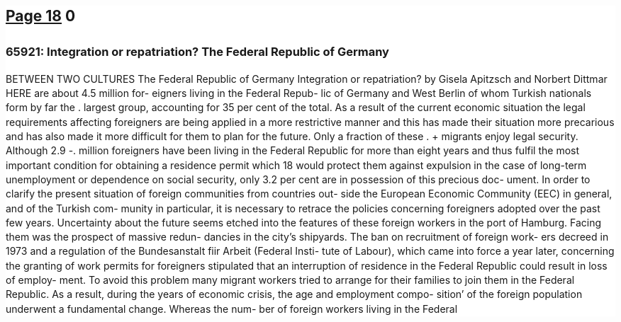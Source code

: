 ## [Page 18](https://demo.humlab.umu.se/courier/066617engo.pdf#page=18) 0

### 65921: Integration or repatriation? The Federal Republic of Germany

  
BETWEEN TWO CULTURES 
The Federal Republic of Germany 
Integration or repatriation? 
by Gisela Apitzsch and Norbert Dittmar 
HERE are about 4.5 million for- 
eigners living in the Federal Repub- 
lic of Germany and West Berlin of 
whom Turkish nationals form by far the . 
largest group, accounting for 35 per cent 
of the total. 
As a result of the current economic 
situation the legal requirements affecting 
foreigners are being applied in a more 
restrictive manner and this has made their 
situation more precarious and has also 
made it more difficult for them to plan for 
the future. Only a fraction of these 
. + migrants enjoy legal security. Although 2.9 
-. million foreigners have been living in the 
Federal Republic for more than eight years 
and thus fulfil the most important condition 
for obtaining a residence permit which 
18 
would protect them against expulsion in 
the case of long-term unemployment or 
dependence on social security, only 3.2 per 
cent are in possession of this precious doc- 
ument. 
In order to clarify the present situation 
of foreign communities from countries out- 
side the European Economic Community 
(EEC) in general, and of the Turkish com- 
munity in particular, it is necessary to 
retrace the policies concerning foreigners 
adopted over the past few years. 
Uncertainty about the future seems 
etched into the features of these foreign 
workers in the port of Hamburg. Facing 
them was the prospect of massive redun- 
dancies in the city’s shipyards. 
The ban on recruitment of foreign work- 
ers decreed in 1973 and a regulation of 
the Bundesanstalt fiir Arbeit (Federal Insti- 
tute of Labour), which came into force a 
year later, concerning the granting of work 
permits for foreigners stipulated that an 
interruption of residence in the Federal 
Republic could result in loss of employ- 
ment. To avoid this problem many migrant 
workers tried to arrange for their families 
to join them in the Federal Republic. 
As a result, during the years of economic 
crisis, the age and employment compo- 
sition’ of the foreign population underwent 
a fundamental change. Whereas the num- 
ber of foreign workers living in the Federal 